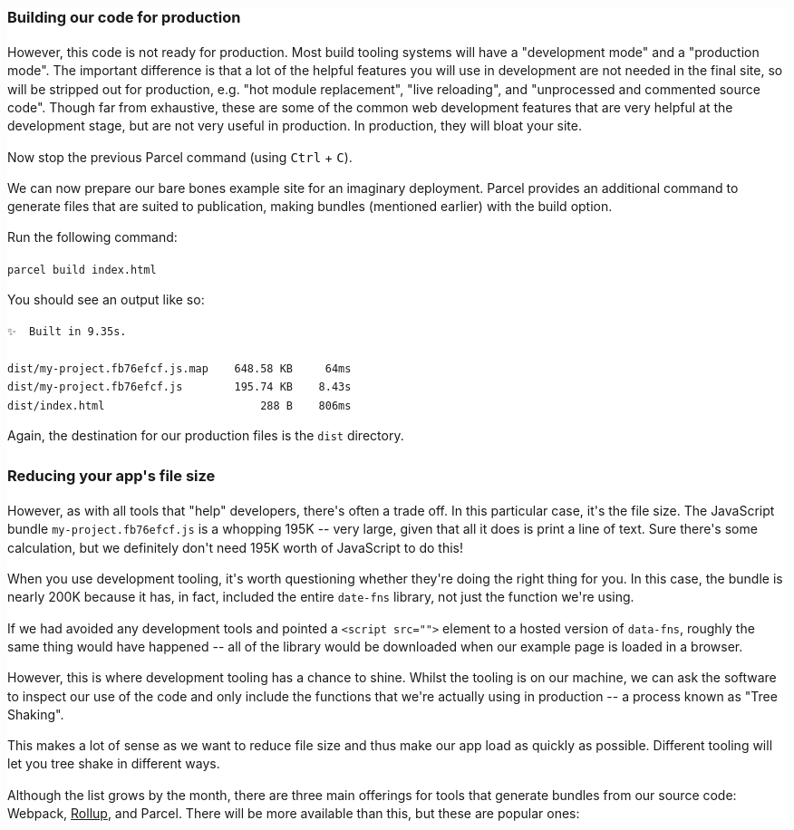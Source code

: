 ### Building our code for production

However, this code is not ready for production. Most build tooling systems will have a "development mode" and a "production mode". The important difference is that a lot of the helpful features you will use in development are not needed in the final site, so will be stripped out for production, e.g. "hot module replacement", "live reloading", and "unprocessed and commented source code". Though far from exhaustive, these are some of the common web development features that are very helpful at the development stage, but are not very useful in production. In production, they will bloat your site.

Now stop the previous Parcel command (using <kbd>Ctrl</kbd> + <kbd>C</kbd>).

We can now prepare our bare bones example site for an imaginary deployment. Parcel provides an additional command to generate files that are suited to publication, making bundles (mentioned earlier) with the build option.

Run the following command:
```
parcel build index.html
```
You should see an output like so:
```
✨  Built in 9.35s.

dist/my-project.fb76efcf.js.map    648.58 KB     64ms
dist/my-project.fb76efcf.js        195.74 KB    8.43s
dist/index.html                        288 B    806ms
```
Again, the destination for our production files is the `dist` directory.

### Reducing your app's file size

However, as with all tools that "help" developers, there's often a trade off. In this particular case, it's the file size. The JavaScript bundle `my-project.fb76efcf.js` is a whopping 195K -- very large, given that all it does is print a line of text. Sure there's some calculation, but we definitely don't need 195K worth of JavaScript to do this!

When you use development tooling, it's worth questioning whether they're doing the right thing for you. In this case, the bundle is nearly 200K because it has, in fact, included the entire `date-fns` library, not just the function we're using.

If we had avoided any development tools and pointed a `<script src="">` element to a hosted version of `data-fns`, roughly the same thing would have happened -- all of the library would be downloaded when our example page is loaded in a browser.

However, this is where development tooling has a chance to shine. Whilst the tooling is on our machine, we can ask the software to inspect our use of the code and only include the functions that we're actually using in production -- a process known as "Tree Shaking".

This makes a lot of sense as we want to reduce file size and thus make our app load as quickly as possible. Different tooling will let you tree shake in different ways.

Although the list grows by the month, there are three main offerings for tools that generate bundles from our source code: Webpack, [Rollup](https://rollupjs.org/guide/en/), and Parcel. There will be more available than this, but these are popular ones:
